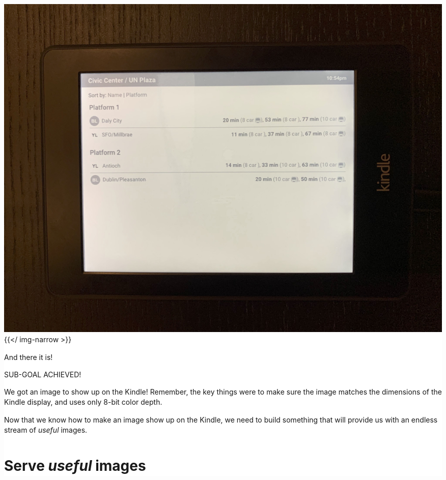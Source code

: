 ![photo of kindle displaying BART civic center status page, the screenshot appears readable and fills the entire kindle display.](./just-img-11.jpeg)
{{</ img-narrow >}}

And there it is!

<div class="callout callout-success">
	<div class="callout-inner">
        <div class="callout-header">SUB-GOAL ACHIEVED!</div>
        <p>We got an image to show up on the Kindle! Remember, the key things
        were to make sure the image matches the dimensions of the Kindle
        display, and uses only 8-bit color depth.</p>
  </div>
</div>

Now that we know how to make an image show up on the Kindle, we need to build
something that will provide us with an endless stream of _useful_ images.

# Serve _useful_ images
